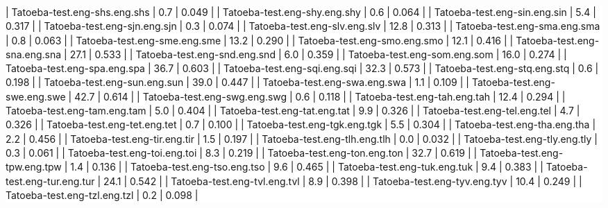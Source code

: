 | Tatoeba-test.eng-shs.eng.shs 	| 0.7 	| 0.049 |
| Tatoeba-test.eng-shy.eng.shy 	| 0.6 	| 0.064 |
| Tatoeba-test.eng-sin.eng.sin 	| 5.4 	| 0.317 |
| Tatoeba-test.eng-sjn.eng.sjn 	| 0.3 	| 0.074 |
| Tatoeba-test.eng-slv.eng.slv 	| 12.8 	| 0.313 |
| Tatoeba-test.eng-sma.eng.sma 	| 0.8 	| 0.063 |
| Tatoeba-test.eng-sme.eng.sme 	| 13.2 	| 0.290 |
| Tatoeba-test.eng-smo.eng.smo 	| 12.1 	| 0.416 |
| Tatoeba-test.eng-sna.eng.sna 	| 27.1 	| 0.533 |
| Tatoeba-test.eng-snd.eng.snd 	| 6.0 	| 0.359 |
| Tatoeba-test.eng-som.eng.som 	| 16.0 	| 0.274 |
| Tatoeba-test.eng-spa.eng.spa 	| 36.7 	| 0.603 |
| Tatoeba-test.eng-sqi.eng.sqi 	| 32.3 	| 0.573 |
| Tatoeba-test.eng-stq.eng.stq 	| 0.6 	| 0.198 |
| Tatoeba-test.eng-sun.eng.sun 	| 39.0 	| 0.447 |
| Tatoeba-test.eng-swa.eng.swa 	| 1.1 	| 0.109 |
| Tatoeba-test.eng-swe.eng.swe 	| 42.7 	| 0.614 |
| Tatoeba-test.eng-swg.eng.swg 	| 0.6 	| 0.118 |
| Tatoeba-test.eng-tah.eng.tah 	| 12.4 	| 0.294 |
| Tatoeba-test.eng-tam.eng.tam 	| 5.0 	| 0.404 |
| Tatoeba-test.eng-tat.eng.tat 	| 9.9 	| 0.326 |
| Tatoeba-test.eng-tel.eng.tel 	| 4.7 	| 0.326 |
| Tatoeba-test.eng-tet.eng.tet 	| 0.7 	| 0.100 |
| Tatoeba-test.eng-tgk.eng.tgk 	| 5.5 	| 0.304 |
| Tatoeba-test.eng-tha.eng.tha 	| 2.2 	| 0.456 |
| Tatoeba-test.eng-tir.eng.tir 	| 1.5 	| 0.197 |
| Tatoeba-test.eng-tlh.eng.tlh 	| 0.0 	| 0.032 |
| Tatoeba-test.eng-tly.eng.tly 	| 0.3 	| 0.061 |
| Tatoeba-test.eng-toi.eng.toi 	| 8.3 	| 0.219 |
| Tatoeba-test.eng-ton.eng.ton 	| 32.7 	| 0.619 |
| Tatoeba-test.eng-tpw.eng.tpw 	| 1.4 	| 0.136 |
| Tatoeba-test.eng-tso.eng.tso 	| 9.6 	| 0.465 |
| Tatoeba-test.eng-tuk.eng.tuk 	| 9.4 	| 0.383 |
| Tatoeba-test.eng-tur.eng.tur 	| 24.1 	| 0.542 |
| Tatoeba-test.eng-tvl.eng.tvl 	| 8.9 	| 0.398 |
| Tatoeba-test.eng-tyv.eng.tyv 	| 10.4 	| 0.249 |
| Tatoeba-test.eng-tzl.eng.tzl 	| 0.2 	| 0.098 |